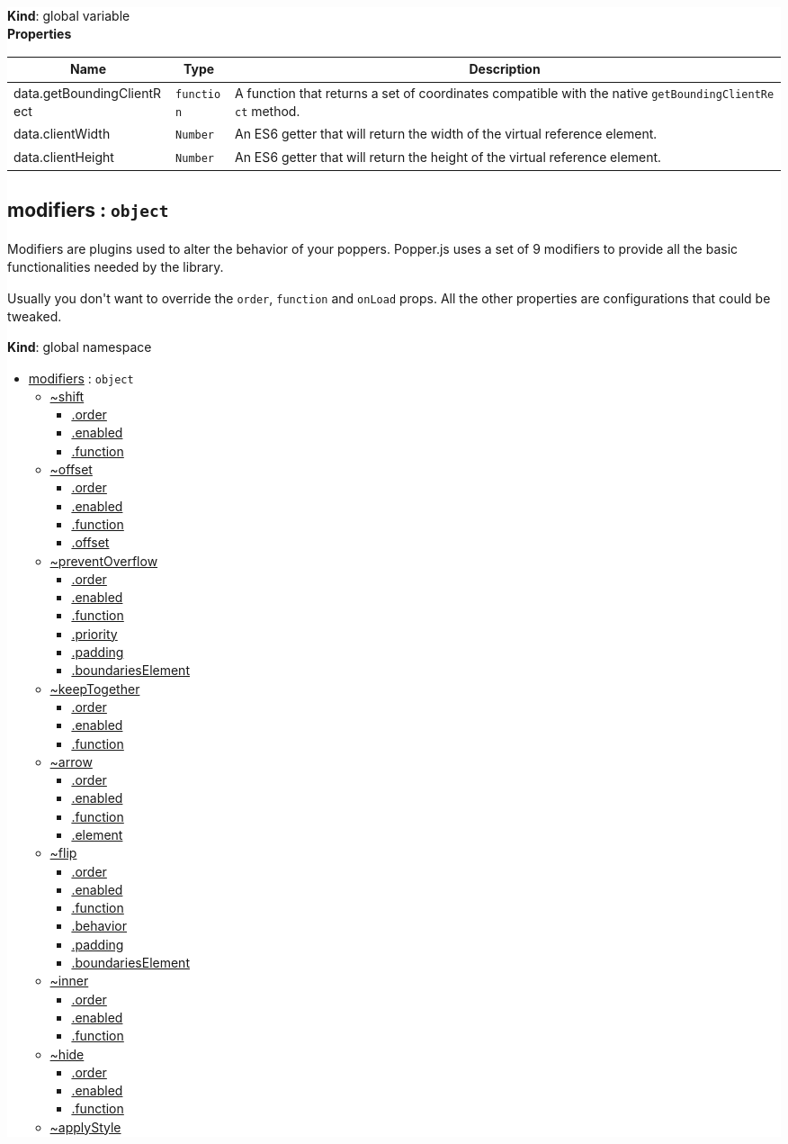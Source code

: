 **Kind**: global variable  
**Properties**

| Name | Type | Description |
| --- | --- | --- |
| data.getBoundingClientRect | <code>function</code> | A function that returns a set of coordinates compatible with the native `getBoundingClientRect` method. |
| data.clientWidth | <code>Number</code> | An ES6 getter that will return the width of the virtual reference element. |
| data.clientHeight | <code>Number</code> | An ES6 getter that will return the height of the virtual reference element. |

<a name="modifiers"></a>

## modifiers : <code>object</code>
Modifiers are plugins used to alter the behavior of your poppers.
Popper.js uses a set of 9 modifiers to provide all the basic functionalities
needed by the library.

Usually you don't want to override the `order`, `function` and `onLoad` props.
All the other properties are configurations that could be tweaked.

**Kind**: global namespace  

* [modifiers](#modifiers) : <code>object</code>
    * [~shift](#modifiers..shift)
        * [.order](#modifiers..shift.order)
        * [.enabled](#modifiers..shift.enabled)
        * [.function](#modifiers..shift.function)
    * [~offset](#modifiers..offset)
        * [.order](#modifiers..offset.order)
        * [.enabled](#modifiers..offset.enabled)
        * [.function](#modifiers..offset.function)
        * [.offset](#modifiers..offset.offset)
    * [~preventOverflow](#modifiers..preventOverflow)
        * [.order](#modifiers..preventOverflow.order)
        * [.enabled](#modifiers..preventOverflow.enabled)
        * [.function](#modifiers..preventOverflow.function)
        * [.priority](#modifiers..preventOverflow.priority)
        * [.padding](#modifiers..preventOverflow.padding)
        * [.boundariesElement](#modifiers..preventOverflow.boundariesElement)
    * [~keepTogether](#modifiers..keepTogether)
        * [.order](#modifiers..keepTogether.order)
        * [.enabled](#modifiers..keepTogether.enabled)
        * [.function](#modifiers..keepTogether.function)
    * [~arrow](#modifiers..arrow)
        * [.order](#modifiers..arrow.order)
        * [.enabled](#modifiers..arrow.enabled)
        * [.function](#modifiers..arrow.function)
        * [.element](#modifiers..arrow.element)
    * [~flip](#modifiers..flip)
        * [.order](#modifiers..flip.order)
        * [.enabled](#modifiers..flip.enabled)
        * [.function](#modifiers..flip.function)
        * [.behavior](#modifiers..flip.behavior)
        * [.padding](#modifiers..flip.padding)
        * [.boundariesElement](#modifiers..flip.boundariesElement)
    * [~inner](#modifiers..inner)
        * [.order](#modifiers..inner.order)
        * [.enabled](#modifiers..inner.enabled)
        * [.function](#modifiers..inner.function)
    * [~hide](#modifiers..hide)
        * [.order](#modifiers..hide.order)
        * [.enabled](#modifiers..hide.enabled)
        * [.function](#modifiers..hide.function)
    * [~applyStyle](#modifiers..applyStyle)